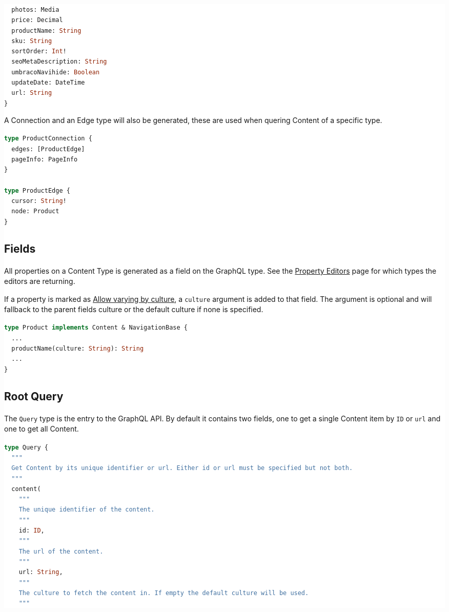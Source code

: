 ```graphql
  photos: Media
  price: Decimal
  productName: String
  sku: String
  sortOrder: Int!
  seoMetaDescription: String
  umbracoNavihide: Boolean
  updateDate: DateTime
  url: String
}
```

A Connection and an Edge type will also be generated, these are used when quering Content of a specific type.

```graphql
type ProductConnection {
  edges: [ProductEdge]
  pageInfo: PageInfo
}

type ProductEdge {
  cursor: String!
  node: Product
}
```

## Fields

All properties on a Content Type is generated as a field on the GraphQL type. See the [Property Editors](property-editors.md) page for which types the editors are returning.

If a property is marked as [Allow varying by culture](../../../umbraco-cms/fundamentals/backoffice/variants.md), a `culture` argument is added to that field. The argument is optional and will fallback to the parent fields culture or the default culture if none is specified.

```graphql
type Product implements Content & NavigationBase {
  ...
  productName(culture: String): String
  ...
}
```

## Root Query

The `Query` type is the entry to the GraphQL API. By default it contains two fields, one to get a single Content item by `ID` or `url` and one to get all Content.

```graphql
type Query {
  """
  Get Content by its unique identifier or url. Either id or url must be specified but not both.
  """
  content(
    """
    The unique identifier of the content.
    """
    id: ID,
    """
    The url of the content.
    """
    url: String,
    """
    The culture to fetch the content in. If empty the default culture will be used.
    """
```